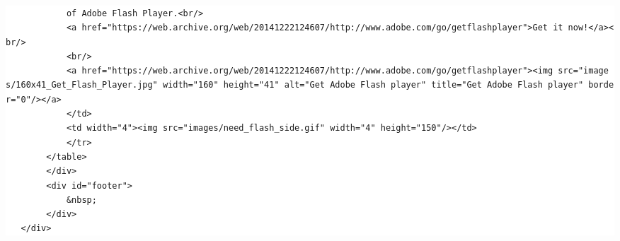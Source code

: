                 of Adobe Flash Player.<br/>
                <a href="https://web.archive.org/web/20141222124607/http://www.adobe.com/go/getflashplayer">Get it now!</a><br/>
                <br/> 
                <a href="https://web.archive.org/web/20141222124607/http://www.adobe.com/go/getflashplayer"><img src="images/160x41_Get_Flash_Player.jpg" width="160" height="41" alt="Get Adobe Flash player" title="Get Adobe Flash player" border="0"/></a>
                </td>
                <td width="4"><img src="images/need_flash_side.gif" width="4" height="150"/></td>
                </tr>
            </table>
            </div>
            <div id="footer">
                &nbsp;
            </div>
       </div>
</body>
</html>
